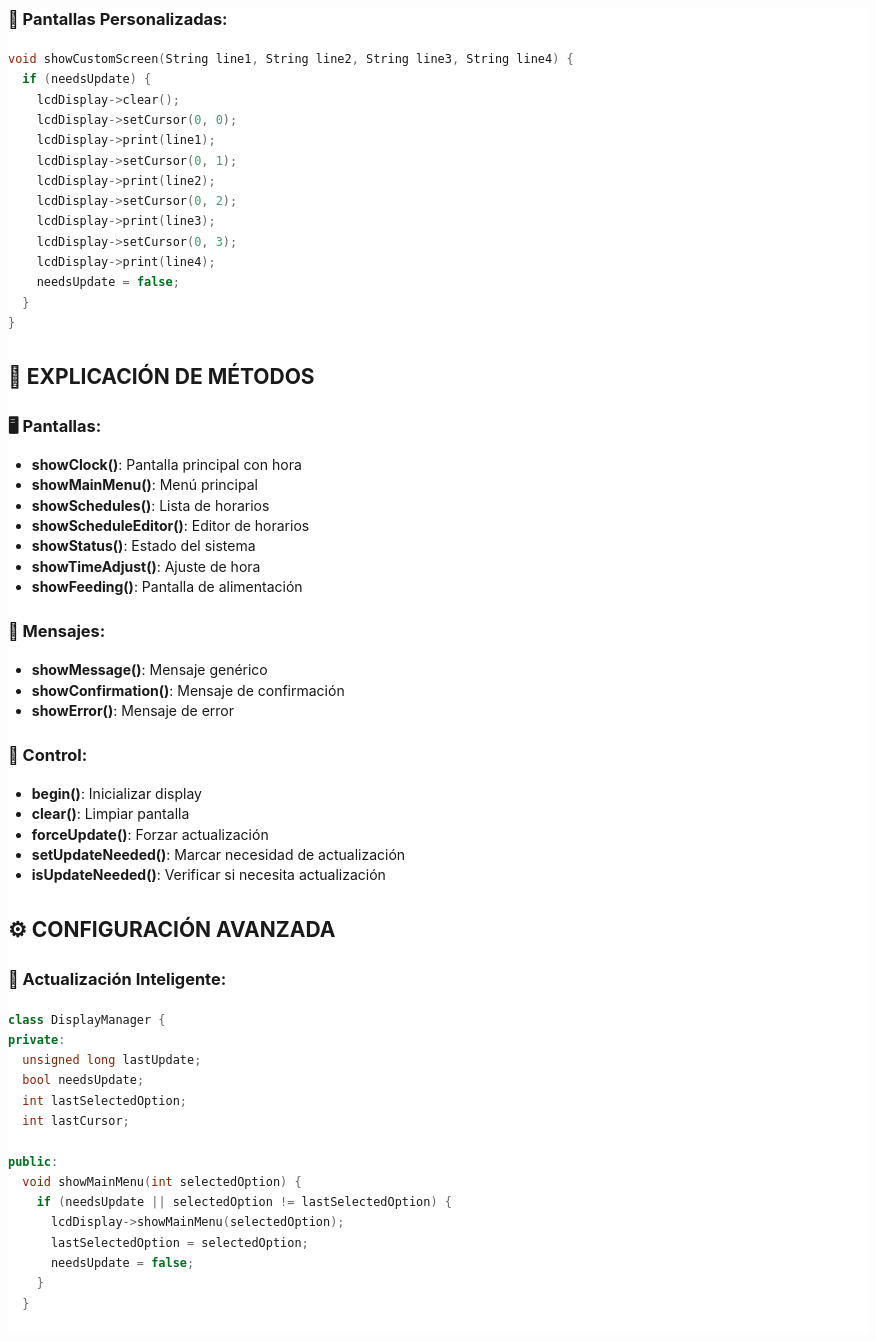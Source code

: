 ### **🎨 Pantallas Personalizadas:**
```cpp
void showCustomScreen(String line1, String line2, String line3, String line4) {
  if (needsUpdate) {
    lcdDisplay->clear();
    lcdDisplay->setCursor(0, 0);
    lcdDisplay->print(line1);
    lcdDisplay->setCursor(0, 1);
    lcdDisplay->print(line2);
    lcdDisplay->setCursor(0, 2);
    lcdDisplay->print(line3);
    lcdDisplay->setCursor(0, 3);
    lcdDisplay->print(line4);
    needsUpdate = false;
  }
}
```

## 📝 **EXPLICACIÓN DE MÉTODOS**

### **🖥️ Pantallas:**
- **showClock()**: Pantalla principal con hora
- **showMainMenu()**: Menú principal
- **showSchedules()**: Lista de horarios
- **showScheduleEditor()**: Editor de horarios
- **showStatus()**: Estado del sistema
- **showTimeAdjust()**: Ajuste de hora
- **showFeeding()**: Pantalla de alimentación

### **💬 Mensajes:**
- **showMessage()**: Mensaje genérico
- **showConfirmation()**: Mensaje de confirmación
- **showError()**: Mensaje de error

### **🔧 Control:**
- **begin()**: Inicializar display
- **clear()**: Limpiar pantalla
- **forceUpdate()**: Forzar actualización
- **setUpdateNeeded()**: Marcar necesidad de actualización
- **isUpdateNeeded()**: Verificar si necesita actualización

## ⚙️ **CONFIGURACIÓN AVANZADA**

### **🔄 Actualización Inteligente:**
```cpp
class DisplayManager {
private:
  unsigned long lastUpdate;
  bool needsUpdate;
  int lastSelectedOption;
  int lastCursor;
  
public:
  void showMainMenu(int selectedOption) {
    if (needsUpdate || selectedOption != lastSelectedOption) {
      lcdDisplay->showMainMenu(selectedOption);
      lastSelectedOption = selectedOption;
      needsUpdate = false;
    }
  }
  
```